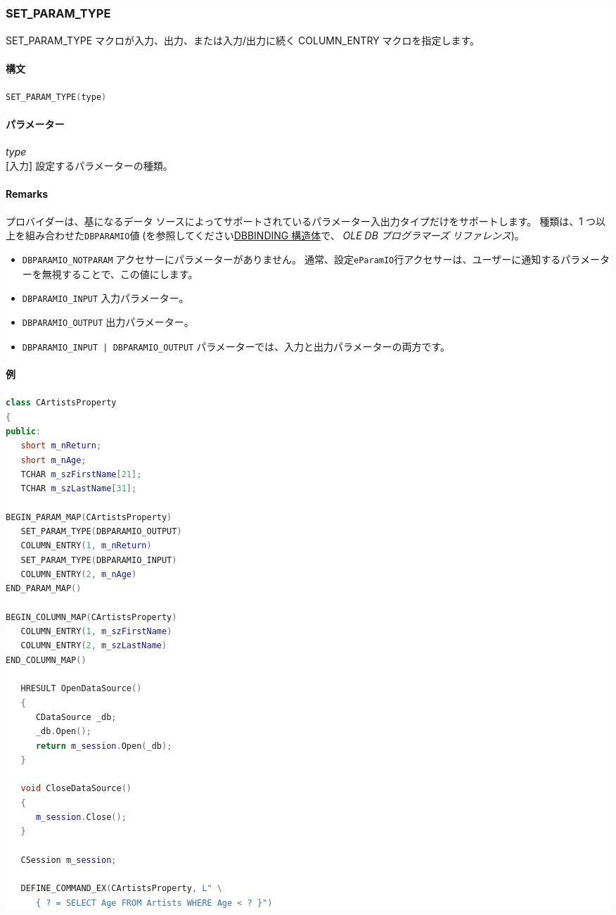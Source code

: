 ### <a name="set_param_type"></a> SET_PARAM_TYPE

SET_PARAM_TYPE マクロが入力、出力、または入力/出力に続く COLUMN_ENTRY マクロを指定します。

#### <a name="syntax"></a>構文

```cpp
SET_PARAM_TYPE(type)
```

#### <a name="parameters"></a>パラメーター

*type*<br/>
[入力] 設定するパラメーターの種類。

#### <a name="remarks"></a>Remarks

プロバイダーは、基になるデータ ソースによってサポートされているパラメーター入出力タイプだけをサポートします。 種類は、1 つ以上を組み合わせた`DBPARAMIO`値 (を参照してください[DBBINDING 構造体](https://docs.microsoft.com/previous-versions/windows/desktop/ms716845(v=vs.85))で、 *OLE DB プログラマーズ リファレンス*)。

- `DBPARAMIO_NOTPARAM` アクセサーにパラメーターがありません。 通常、設定`eParamIO`行アクセサーは、ユーザーに通知するパラメーターを無視することで、この値にします。

- `DBPARAMIO_INPUT` 入力パラメーター。

- `DBPARAMIO_OUTPUT` 出力パラメーター。

- `DBPARAMIO_INPUT | DBPARAMIO_OUTPUT` パラメーターでは、入力と出力パラメーターの両方です。

#### <a name="example"></a>例

```cpp
class CArtistsProperty
{
public:
   short m_nReturn;
   short m_nAge;
   TCHAR m_szFirstName[21];
   TCHAR m_szLastName[31];

BEGIN_PARAM_MAP(CArtistsProperty)
   SET_PARAM_TYPE(DBPARAMIO_OUTPUT)
   COLUMN_ENTRY(1, m_nReturn)
   SET_PARAM_TYPE(DBPARAMIO_INPUT)
   COLUMN_ENTRY(2, m_nAge)
END_PARAM_MAP()

BEGIN_COLUMN_MAP(CArtistsProperty)
   COLUMN_ENTRY(1, m_szFirstName)
   COLUMN_ENTRY(2, m_szLastName)
END_COLUMN_MAP()

   HRESULT OpenDataSource()
   {
      CDataSource _db;
      _db.Open();
      return m_session.Open(_db);
   }

   void CloseDataSource()
   {
      m_session.Close();
   }

   CSession m_session;

   DEFINE_COMMAND_EX(CArtistsProperty, L" \
      { ? = SELECT Age FROM Artists WHERE Age < ? }")
```